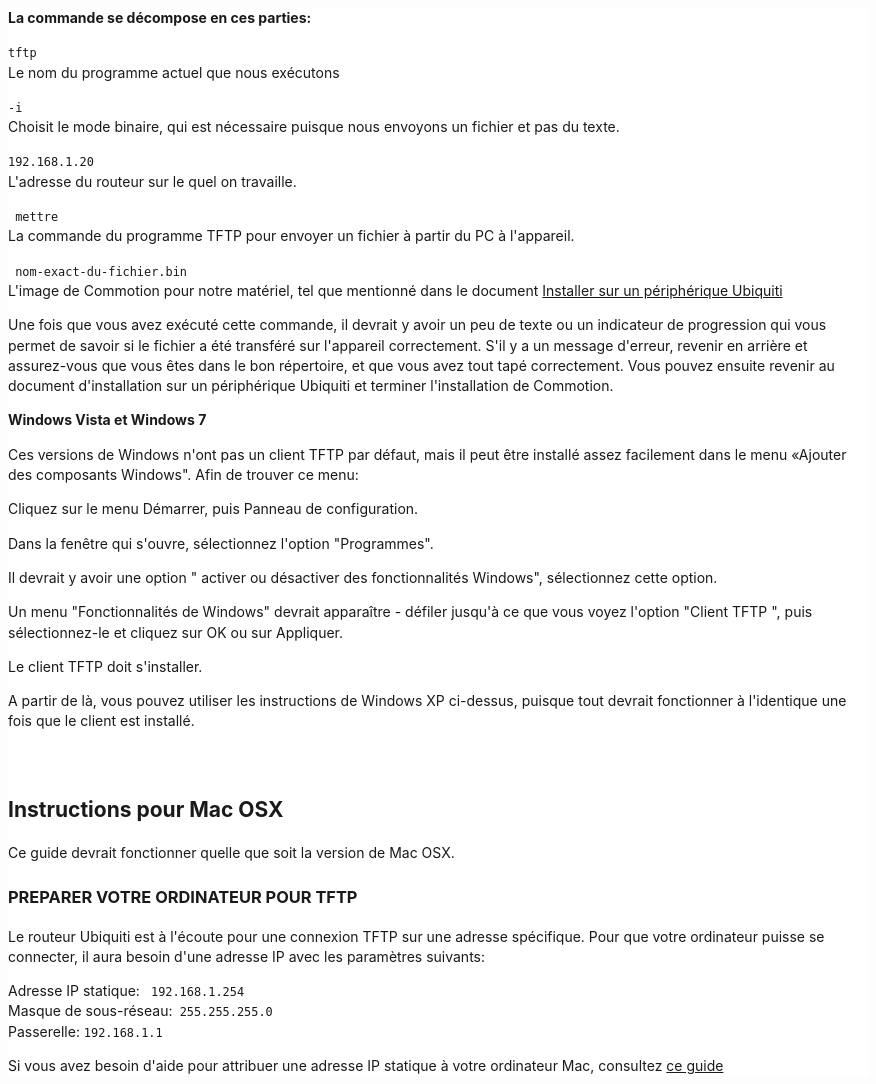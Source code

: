 <p><strong> La commande se décompose en ces parties: </strong></p>

<p><code>tftp</code><br>Le nom du programme actuel que nous exécutons </p>

<p><code>-i</code><br>Choisit le  mode binaire, qui est nécessaire puisque nous envoyons un fichier et pas du texte.</p>

<p><code>192.168.1.20</code><br>L'adresse du routeur sur le quel on travaille.</p>

<p><code> mettre </code><br>
La commande du  programme TFTP pour envoyer un fichier à partir du PC à l'appareil.</p>

<p><code> nom-exact-du-fichier.bin </code><br>
L'image de Commotion pour notre matériel, tel que mentionné dans le document <a href="/fr/docs/cck/installing-configuring/install-ubiquiti-router"> Installer sur un périphérique Ubiquiti </a></p>

<p>Une fois que vous avez exécuté cette commande, il devrait y avoir un peu de texte ou un indicateur de progression qui vous permet de savoir si le fichier a été transféré sur l'appareil correctement. S'il y a un message d'erreur, revenir en arrière et assurez-vous que vous êtes dans le bon répertoire, et que vous avez tout tapé correctement. Vous pouvez ensuite revenir au document d'installation sur un  périphérique Ubiquiti et terminer l'installation de Commotion.</p>

<p><strong>Windows Vista et Windows 7</strong></p>

<p>Ces versions de Windows n'ont pas un client TFTP par défaut, mais il peut être installé assez facilement dans le menu «Ajouter des composants Windows". Afin de trouver ce menu:</p>

<p>Cliquez sur le menu Démarrer, puis Panneau de configuration.</p>

<p>Dans la fenêtre qui s'ouvre, sélectionnez l'option "Programmes".</p>

<p>Il devrait y avoir une option " activer ou désactiver des fonctionnalités Windows", sélectionnez cette option.</p>

<p>Un menu "Fonctionnalités de Windows" devrait apparaître - défiler jusqu'à ce que vous voyez l'option "Client TFTP ", puis sélectionnez-le et cliquez sur OK ou sur Appliquer.</p>

<p>Le client TFTP doit s'installer.</p>

<p>A partir de là, vous pouvez utiliser les instructions de Windows XP ci-dessus, puisque tout devrait fonctionner à l'identique une fois que le client est installé.</p>

<p><img alt="" src="/files/install_with_TFTP_support002.png" class="img-responsive"/></p>

<h2 id="instructions-for-mac-osx">Instructions pour Mac OSX</h2>

<p>Ce guide devrait fonctionner quelle que soit la  version de Mac OSX.</p>

<h3>PREPARER VOTRE ORDINATEUR POUR TFTP</h3>

<p>Le routeur  Ubiquiti est à l'écoute pour une connexion TFTP sur une adresse spécifique. Pour que votre ordinateur puisse  se connecter, il aura besoin d'une adresse IP avec les paramètres suivants:</p>

<p>Adresse IP statique: <code> 192.168.1.254 </code><br>
Masque de sous-réseau:<code> 255.255.255.0  </code><br>
Passerelle: <code>192.168.1.1 </code></p>

<p>Si vous avez besoin d'aide pour attribuer une adresse IP statique à votre ordinateur Mac, consultez <a target="_blank" href="http://www.dummies.com/how-to/content/how-to-set-your-ip-address-range-on-mac-os-x-snow-.html">ce guide</a></p>
